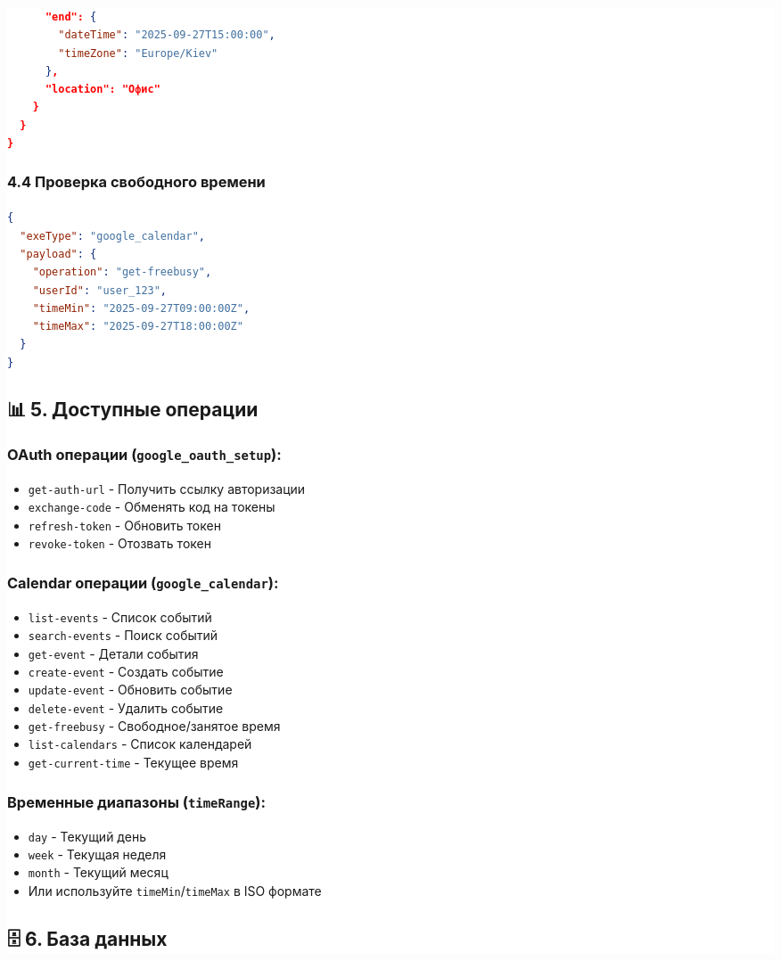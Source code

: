 ```json
      "end": {
        "dateTime": "2025-09-27T15:00:00", 
        "timeZone": "Europe/Kiev"
      },
      "location": "Офис"
    }
  }
}
```

### 4.4 Проверка свободного времени
```json
{
  "exeType": "google_calendar",
  "payload": {
    "operation": "get-freebusy",
    "userId": "user_123",
    "timeMin": "2025-09-27T09:00:00Z",
    "timeMax": "2025-09-27T18:00:00Z"
  }
}
```

## 📊 5. Доступные операции

### OAuth операции (`google_oauth_setup`):
- `get-auth-url` - Получить ссылку авторизации
- `exchange-code` - Обменять код на токены
- `refresh-token` - Обновить токен  
- `revoke-token` - Отозвать токен

### Calendar операции (`google_calendar`):
- `list-events` - Список событий
- `search-events` - Поиск событий
- `get-event` - Детали события
- `create-event` - Создать событие
- `update-event` - Обновить событие  
- `delete-event` - Удалить событие
- `get-freebusy` - Свободное/занятое время
- `list-calendars` - Список календарей
- `get-current-time` - Текущее время

### Временные диапазоны (`timeRange`):
- `day` - Текущий день
- `week` - Текущая неделя  
- `month` - Текущий месяц
- Или используйте `timeMin`/`timeMax` в ISO формате

## 🗄️ 6. База данных

